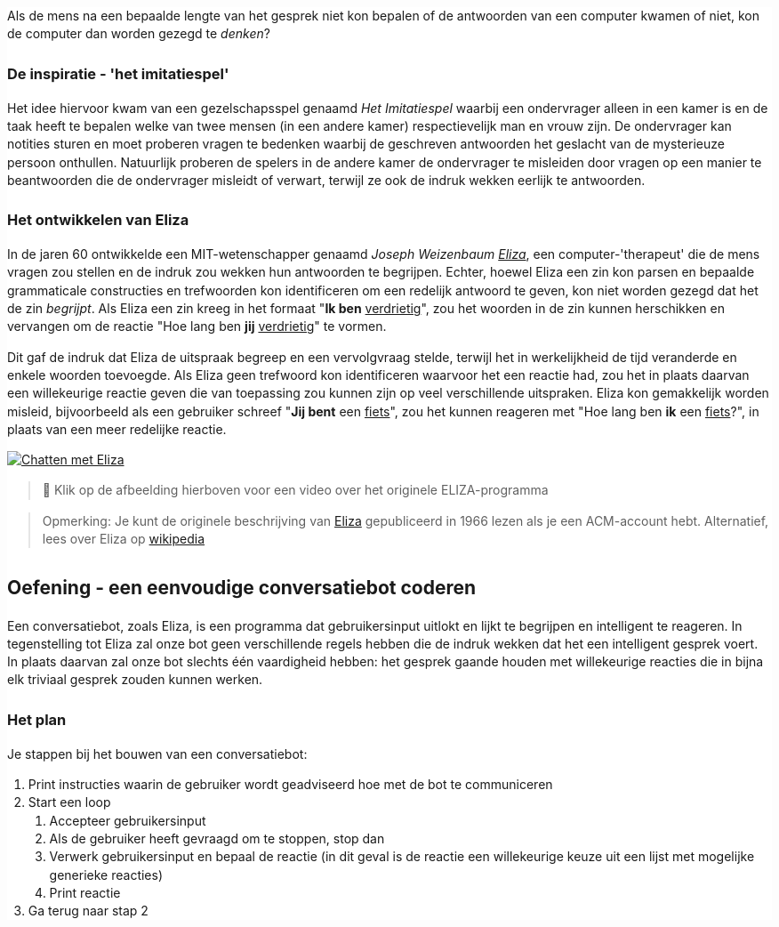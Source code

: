 Als de mens na een bepaalde lengte van het gesprek niet kon bepalen of de antwoorden van een computer kwamen of niet, kon de computer dan worden gezegd te *denken*?

### De inspiratie - 'het imitatiespel'

Het idee hiervoor kwam van een gezelschapsspel genaamd *Het Imitatiespel* waarbij een ondervrager alleen in een kamer is en de taak heeft te bepalen welke van twee mensen (in een andere kamer) respectievelijk man en vrouw zijn. De ondervrager kan notities sturen en moet proberen vragen te bedenken waarbij de geschreven antwoorden het geslacht van de mysterieuze persoon onthullen. Natuurlijk proberen de spelers in de andere kamer de ondervrager te misleiden door vragen op een manier te beantwoorden die de ondervrager misleidt of verwart, terwijl ze ook de indruk wekken eerlijk te antwoorden.

### Het ontwikkelen van Eliza

In de jaren 60 ontwikkelde een MIT-wetenschapper genaamd *Joseph Weizenbaum* [*Eliza*](https://wikipedia.org/wiki/ELIZA), een computer-'therapeut' die de mens vragen zou stellen en de indruk zou wekken hun antwoorden te begrijpen. Echter, hoewel Eliza een zin kon parsen en bepaalde grammaticale constructies en trefwoorden kon identificeren om een redelijk antwoord te geven, kon niet worden gezegd dat het de zin *begrijpt*. Als Eliza een zin kreeg in het formaat "**Ik ben** <u>verdrietig</u>", zou het woorden in de zin kunnen herschikken en vervangen om de reactie "Hoe lang ben **jij** <u>verdrietig</u>" te vormen.

Dit gaf de indruk dat Eliza de uitspraak begreep en een vervolgvraag stelde, terwijl het in werkelijkheid de tijd veranderde en enkele woorden toevoegde. Als Eliza geen trefwoord kon identificeren waarvoor het een reactie had, zou het in plaats daarvan een willekeurige reactie geven die van toepassing zou kunnen zijn op veel verschillende uitspraken. Eliza kon gemakkelijk worden misleid, bijvoorbeeld als een gebruiker schreef "**Jij bent** een <u>fiets</u>", zou het kunnen reageren met "Hoe lang ben **ik** een <u>fiets</u>?", in plaats van een meer redelijke reactie.

[![Chatten met Eliza](https://img.youtube.com/vi/RMK9AphfLco/0.jpg)](https://youtu.be/RMK9AphfLco "Chatten met Eliza")

> 🎥 Klik op de afbeelding hierboven voor een video over het originele ELIZA-programma

> Opmerking: Je kunt de originele beschrijving van [Eliza](https://cacm.acm.org/magazines/1966/1/13317-elizaa-computer-program-for-the-study-of-natural-language-communication-between-man-and-machine/abstract) gepubliceerd in 1966 lezen als je een ACM-account hebt. Alternatief, lees over Eliza op [wikipedia](https://wikipedia.org/wiki/ELIZA)

## Oefening - een eenvoudige conversatiebot coderen

Een conversatiebot, zoals Eliza, is een programma dat gebruikersinput uitlokt en lijkt te begrijpen en intelligent te reageren. In tegenstelling tot Eliza zal onze bot geen verschillende regels hebben die de indruk wekken dat het een intelligent gesprek voert. In plaats daarvan zal onze bot slechts één vaardigheid hebben: het gesprek gaande houden met willekeurige reacties die in bijna elk triviaal gesprek zouden kunnen werken.

### Het plan

Je stappen bij het bouwen van een conversatiebot:

1. Print instructies waarin de gebruiker wordt geadviseerd hoe met de bot te communiceren
2. Start een loop
   1. Accepteer gebruikersinput
   2. Als de gebruiker heeft gevraagd om te stoppen, stop dan
   3. Verwerk gebruikersinput en bepaal de reactie (in dit geval is de reactie een willekeurige keuze uit een lijst met mogelijke generieke reacties)
   4. Print reactie
3. Ga terug naar stap 2
